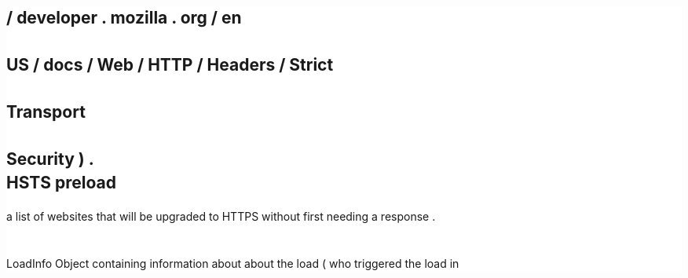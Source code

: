 /
developer
.
mozilla
.
org
/
en
-
US
/
docs
/
Web
/
HTTP
/
Headers
/
Strict
-
Transport
-
Security
)
.
\
HSTS
preload
-
a
list
of
websites
that
will
be
upgraded
to
HTTPS
without
first
needing
a
response
.
#
#
#
#
LoadInfo
Object
containing
information
about
about
the
load
(
who
triggered
the
load
in